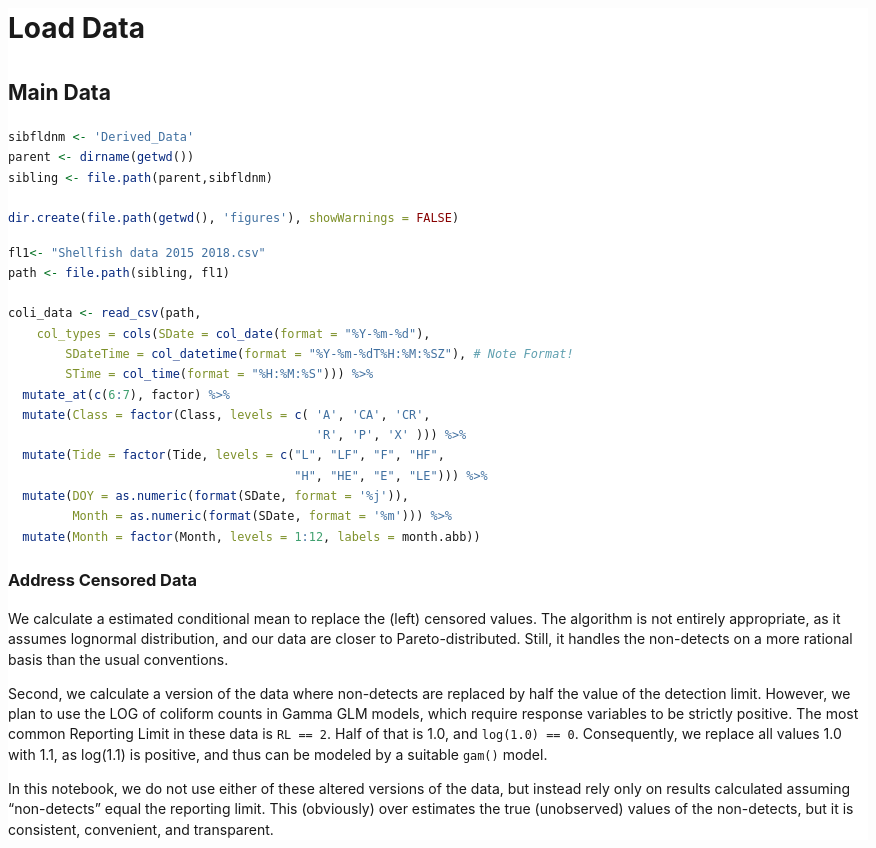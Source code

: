 # Load Data

## Main Data

``` r
sibfldnm <- 'Derived_Data'
parent <- dirname(getwd())
sibling <- file.path(parent,sibfldnm)

dir.create(file.path(getwd(), 'figures'), showWarnings = FALSE)
```

``` r
fl1<- "Shellfish data 2015 2018.csv"
path <- file.path(sibling, fl1)

coli_data <- read_csv(path, 
    col_types = cols(SDate = col_date(format = "%Y-%m-%d"), 
        SDateTime = col_datetime(format = "%Y-%m-%dT%H:%M:%SZ"), # Note Format!
        STime = col_time(format = "%H:%M:%S"))) %>%
  mutate_at(c(6:7), factor) %>%
  mutate(Class = factor(Class, levels = c( 'A', 'CA', 'CR',
                                           'R', 'P', 'X' ))) %>%
  mutate(Tide = factor(Tide, levels = c("L", "LF", "F", "HF",
                                        "H", "HE", "E", "LE"))) %>%
  mutate(DOY = as.numeric(format(SDate, format = '%j')),
         Month = as.numeric(format(SDate, format = '%m'))) %>%
  mutate(Month = factor(Month, levels = 1:12, labels = month.abb))
```

### Address Censored Data

We calculate a estimated conditional mean to replace the (left) censored
values. The algorithm is not entirely appropriate, as it assumes
lognormal distribution, and our data are closer to Pareto-distributed.
Still, it handles the non-detects on a more rational basis than the
usual conventions.

Second, we calculate a version of the data where non-detects are
replaced by half the value of the detection limit. However, we plan to
use the LOG of coliform counts in Gamma GLM models, which require
response variables to be strictly positive. The most common Reporting
Limit in these data is `RL == 2`. Half of that is 1.0, and
`log(1.0) == 0`. Consequently, we replace all values 1.0 with 1.1, as
log(1.1) is positive, and thus can be modeled by a suitable `gam()`
model.

In this notebook, we do not use either of these altered versions of the
data, but instead rely only on results calculated assuming “non-detects”
equal the reporting limit. This (obviously) over estimates the true
(unobserved) values of the non-detects, but it is consistent,
convenient, and transparent.

